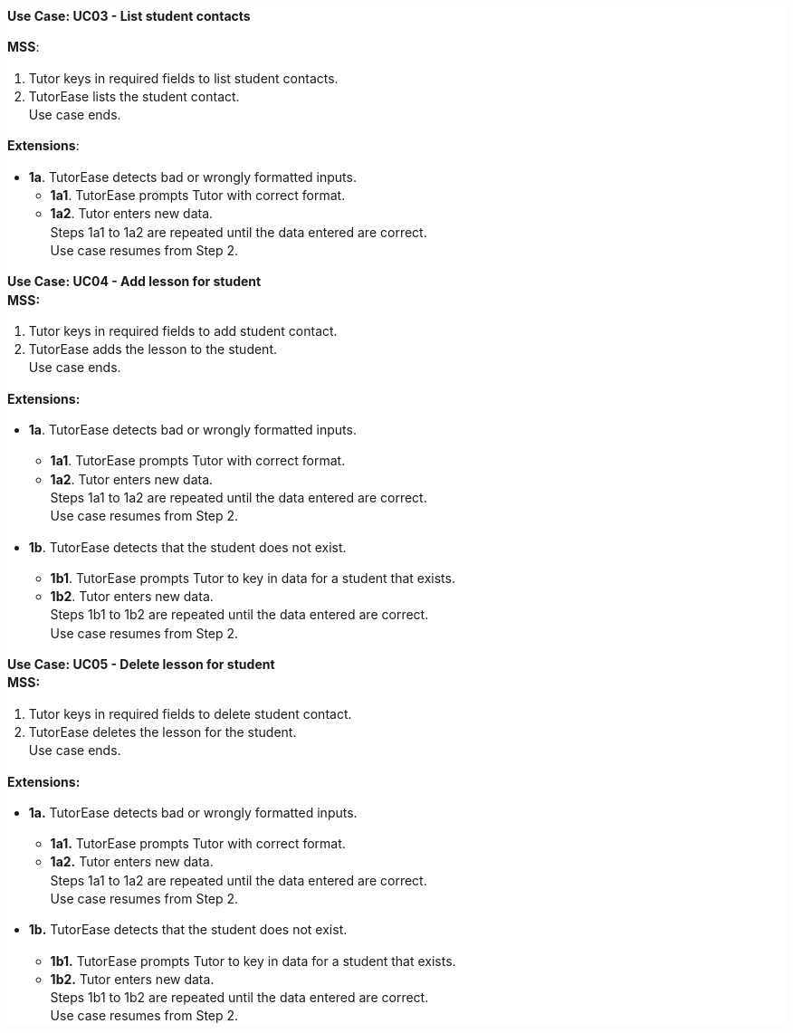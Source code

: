 **Use Case: UC03 - List student contacts**

**MSS**:
1. Tutor keys in required fields to list student contacts.
2. TutorEase lists the student contact.  
   Use case ends.

**Extensions**:
* **1a**. TutorEase detects bad or wrongly formatted inputs.
    * **1a1**. TutorEase prompts Tutor with correct format.
    * **1a2**. Tutor enters new data.  
      Steps 1a1 to 1a2 are repeated until the data entered are correct.              
      Use case resumes from Step 2.


**Use Case: UC04 - Add lesson for student**  
**MSS:**

1. Tutor keys in required fields to add student contact.
2. TutorEase adds the lesson to the student.  
   Use case ends.

**Extensions:**

* **1a**. TutorEase detects bad or wrongly formatted inputs.
    * **1a1**. TutorEase prompts Tutor with correct format.
    * **1a2**. Tutor enters new data.  
    Steps 1a1 to 1a2 are repeated until the data entered are correct.  
    Use case resumes from Step 2.

* **1b**. TutorEase detects that the student does not exist.
    * **1b1**. TutorEase prompts Tutor to key in data for a student that exists.
    * **1b2**. Tutor enters new data.  
    Steps 1b1 to 1b2 are repeated until the data entered are correct.  
    Use case resumes from Step 2.

**Use Case: UC05 - Delete lesson for student**  
**MSS:**

1. Tutor keys in required fields to delete student contact.
2. TutorEase deletes the lesson for the student.  
   Use case ends.

**Extensions:**

* **1a.** TutorEase detects bad or wrongly formatted inputs.
    * **1a1.** TutorEase prompts Tutor with correct format.
    * **1a2.** Tutor enters new data.  
      Steps 1a1 to 1a2 are repeated until the data entered are correct.  
      Use case resumes from Step 2.

* **1b.** TutorEase detects that the student does not exist.
    * **1b1.** TutorEase prompts Tutor to key in data for a student that exists.
    * **1b2.** Tutor enters new data.  
      Steps 1b1 to 1b2 are repeated until the data entered are correct.  
      Use case resumes from Step 2.
